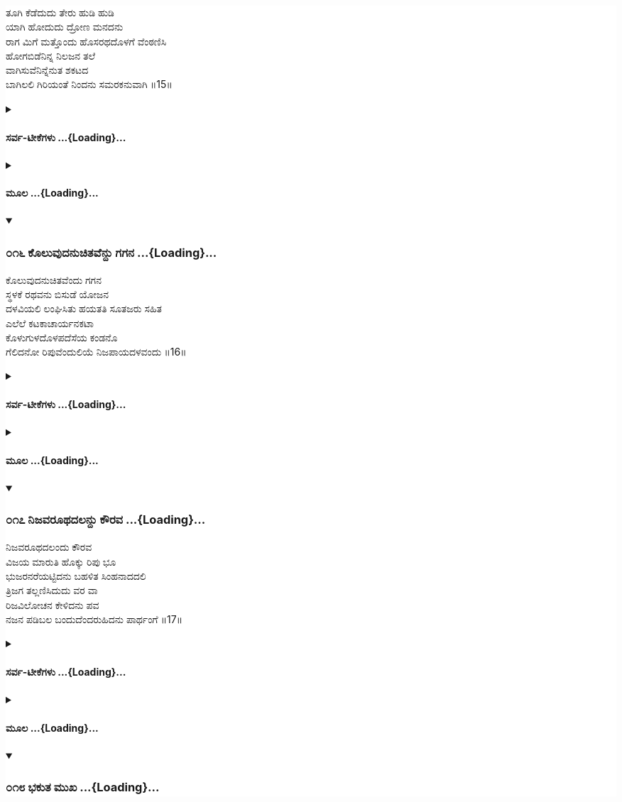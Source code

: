 ತೂಗಿ ಕೆಡೆದುದು ತೇರು ಹುಡಿ ಹುಡಿ  
ಯಾಗಿ ಹೋದುದು ದ್ರೋಣ ಮನದನು  
ರಾಗ ಮಿಗೆ ಮತ್ತೊಂದು ಹೊಸರಥದೊಳಗೆ ವೆಂಠಣಿಸಿ  
ಹೋಗಬಿಡೆನಿನ್ನ ನಿಲಜನ ತಲೆ  
ವಾಗಿಸುವೆನಿನ್ನೆನುತ ಶಕಟದ  
ಬಾಗಿಲಲಿ ಗಿರಿಯಂತೆ ನಿಂದನು ಸಮರಕನುವಾಗಿ     ॥15॥
</details>
</div>
<div class="js_include collapsed" newlevelforh1="4" title="ಸರ್ವ-ಟೀಕೆಗಳು" unfilled url="/mahAbhAratam/kAvyam/bhAShAntaram/kn/kumAra-vyAsa-bhArata/sarva-TIkegaLu/07_drONa/13/015_tUgi_keDedudu.md">
<details><summary><h4>ಸರ್ವ-ಟೀಕೆಗಳು ...{Loading}...</h4></summary></details>
</div>
<div class="js_include collapsed" newlevelforh1="4" title="ಮೂಲ" unfilled url="/mahAbhAratam/kAvyam/bhAShAntaram/kn/kumAra-vyAsa-bhArata/mUla/07_drONa/13/015_tUgi_keDedudu.md">
<details><summary><h4>ಮೂಲ ...{Loading}...</h4></summary></details>
</div>
<div class="js_include" includetitle="true" newlevelforh1="3" unfilled url="/mahAbhAratam/kAvyam/bhAShAntaram/kn/kumAra-vyAsa-bhArata/vishvAsa-prastuti/07_drONa/13/016_koluvudanuchitavendu_gagana.md">
<details open><summary><h3>೦೧೬ ಕೊಲುವುದನುಚಿತವೆನ್ದು ಗಗನ ...{Loading}...</h3></summary>

ಕೊಲುವುದನುಚಿತವೆಂದು ಗಗನ  
ಸ್ಥಳಕೆ ರಥವನು ಬಿಸುಡೆ ಯೋಜನ  
ದಳವಿಯಲಿ ಲಂಘಿಸಿತು ಹಯತತಿ ಸೂತಜರು ಸಹಿತ  
ಎಲೆಲೆ ಕಟಕಾಚಾರ್ಯನಕಟಾ  
ಕೊಳುಗುಳದೊಳಪದೆಸೆಯ ಕಂಡನೊ  
ಗೆಲಿದನೋ ರಿಪುವೆಂದುಲಿಯೆ ನಿಜಪಾಯದಳವಂದು     ॥16॥
</details>
</div>
<div class="js_include collapsed" newlevelforh1="4" title="ಸರ್ವ-ಟೀಕೆಗಳು" unfilled url="/mahAbhAratam/kAvyam/bhAShAntaram/kn/kumAra-vyAsa-bhArata/sarva-TIkegaLu/07_drONa/13/016_koluvudanuchitavendu_gagana.md">
<details><summary><h4>ಸರ್ವ-ಟೀಕೆಗಳು ...{Loading}...</h4></summary></details>
</div>
<div class="js_include collapsed" newlevelforh1="4" title="ಮೂಲ" unfilled url="/mahAbhAratam/kAvyam/bhAShAntaram/kn/kumAra-vyAsa-bhArata/mUla/07_drONa/13/016_koluvudanuchitavendu_gagana.md">
<details><summary><h4>ಮೂಲ ...{Loading}...</h4></summary></details>
</div>
<div class="js_include" includetitle="true" newlevelforh1="3" unfilled url="/mahAbhAratam/kAvyam/bhAShAntaram/kn/kumAra-vyAsa-bhArata/vishvAsa-prastuti/07_drONa/13/017_nijavarUthadalandu_kaurava.md">
<details open><summary><h3>೦೧೭ ನಿಜವರೂಥದಲನ್ದು ಕೌರವ ...{Loading}...</h3></summary>

ನಿಜವರೂಥದಲಂದು ಕೌರವ  
ವಿಜಯ ಮಾರುತಿ ಹೊಕ್ಕು ರಿಪು ಭೂ  
ಭುಜರನರೆಯಟ್ಟಿದನು ಬಹಳಿತ ಸಿಂಹನಾದದಲಿ  
ತ್ರಿಜಗ ತಲ್ಲಣಿಸಿದುದು ವರ ವಾ  
ರಿಜವಿಲೋಚನ ಕೇಳಿದನು ಪವ  
ನಜನ ಪಡಿಬಲ ಬಂದುದೆಂದರುಹಿದನು ಪಾರ್ಥಂಗೆ     ॥17॥
</details>
</div>
<div class="js_include collapsed" newlevelforh1="4" title="ಸರ್ವ-ಟೀಕೆಗಳು" unfilled url="/mahAbhAratam/kAvyam/bhAShAntaram/kn/kumAra-vyAsa-bhArata/sarva-TIkegaLu/07_drONa/13/017_nijavarUthadalandu_kaurava.md">
<details><summary><h4>ಸರ್ವ-ಟೀಕೆಗಳು ...{Loading}...</h4></summary></details>
</div>
<div class="js_include collapsed" newlevelforh1="4" title="ಮೂಲ" unfilled url="/mahAbhAratam/kAvyam/bhAShAntaram/kn/kumAra-vyAsa-bhArata/mUla/07_drONa/13/017_nijavarUthadalandu_kaurava.md">
<details><summary><h4>ಮೂಲ ...{Loading}...</h4></summary></details>
</div>
<div class="js_include" includetitle="true" newlevelforh1="3" unfilled url="/mahAbhAratam/kAvyam/bhAShAntaram/kn/kumAra-vyAsa-bhArata/vishvAsa-prastuti/07_drONa/13/018_bhakuta_mukha.md">
<details open><summary><h3>೦೧೮ ಭಕುತ ಮುಖ ...{Loading}...</h3></summary>
